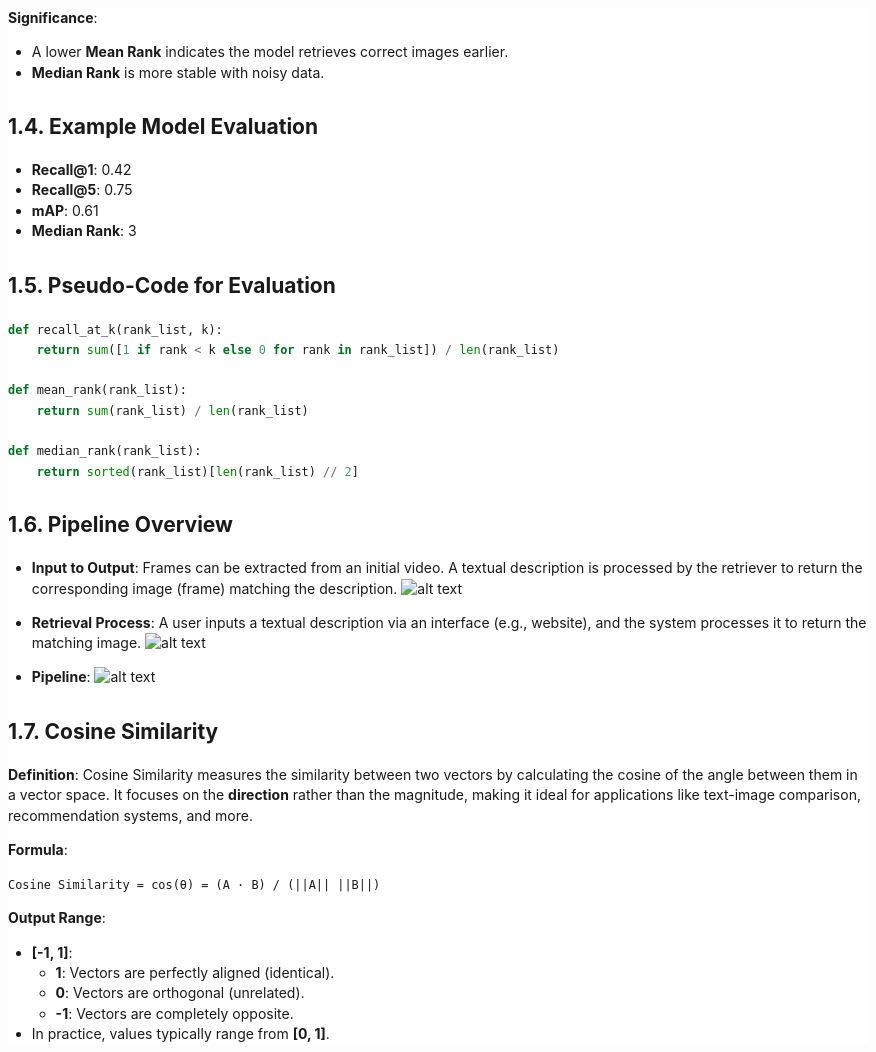 **Significance**:
- A lower **Mean Rank** indicates the model retrieves correct images earlier.
- **Median Rank** is more stable with noisy data.

## 1.4. Example Model Evaluation

- **Recall@1**: 0.42
- **Recall@5**: 0.75
- **mAP**: 0.61
- **Median Rank**: 3

## 1.5. Pseudo-Code for Evaluation

```python
def recall_at_k(rank_list, k):
    return sum([1 if rank < k else 0 for rank in rank_list]) / len(rank_list)

def mean_rank(rank_list):
    return sum(rank_list) / len(rank_list)

def median_rank(rank_list):
    return sorted(rank_list)[len(rank_list) // 2]
```

## 1.6. Pipeline Overview

- **Input to Output**: Frames can be extracted from an initial video. A textual description is processed by the retriever to return the corresponding image (frame) matching the description.
  ![alt text](/image/hcmc_ai_competition_2025/{EAC62AC8-9035-44FF-9F9C-BBDD914F5AA7}.png)

- **Retrieval Process**: A user inputs a textual description via an interface (e.g., website), and the system processes it to return the matching image.
  ![alt text](/image/hcmc_ai_competition_2025/{DB2D1E97-DE07-4B01-8D35-98EFB56EA725}.png)
- **Pipeline**:
  ![alt text](/image/hcmc_ai_competition_2025/{8168DCE6-DFD4-407B-A169-AB4261D8535A}.png)

## 1.7. Cosine Similarity

**Definition**: Cosine Similarity measures the similarity between two vectors by calculating the cosine of the angle between them in a vector space. It focuses on the **direction** rather than the magnitude, making it ideal for applications like text-image comparison, recommendation systems, and more.

**Formula**:
```
Cosine Similarity = cos(θ) = (A · B) / (||A|| ||B||)
```

**Output Range**:
- **[-1, 1]**:
  - **1**: Vectors are perfectly aligned (identical).
  - **0**: Vectors are orthogonal (unrelated).
  - **-1**: Vectors are completely opposite.
- In practice, values typically range from **[0, 1]**.
